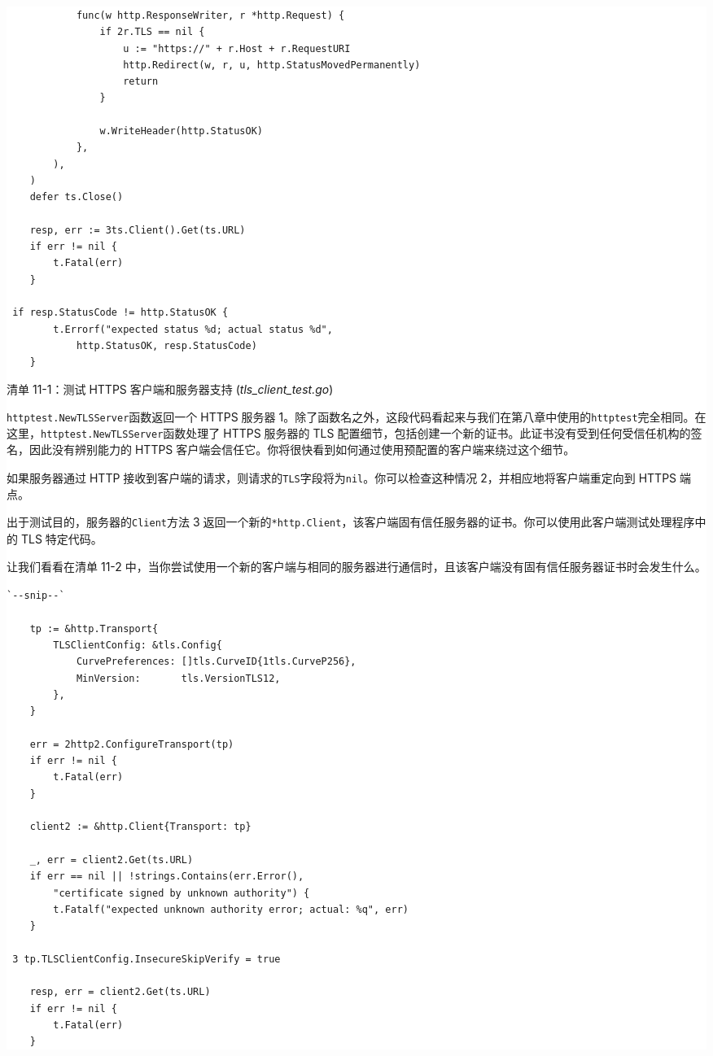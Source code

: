 ```
            func(w http.ResponseWriter, r *http.Request) {
                if 2r.TLS == nil {
                    u := "https://" + r.Host + r.RequestURI
                    http.Redirect(w, r, u, http.StatusMovedPermanently)
                    return
                }

                w.WriteHeader(http.StatusOK)
            },
        ),
    )
    defer ts.Close()

    resp, err := 3ts.Client().Get(ts.URL)
    if err != nil {
        t.Fatal(err)
    }

 if resp.StatusCode != http.StatusOK {
        t.Errorf("expected status %d; actual status %d",
            http.StatusOK, resp.StatusCode)
    }
```

清单 11-1：测试 HTTPS 客户端和服务器支持 (*tls_client_test.go*)

`httptest.NewTLSServer`函数返回一个 HTTPS 服务器 1。除了函数名之外，这段代码看起来与我们在第八章中使用的`httptest`完全相同。在这里，`httptest.NewTLSServer`函数处理了 HTTPS 服务器的 TLS 配置细节，包括创建一个新的证书。此证书没有受到任何受信任机构的签名，因此没有辨别能力的 HTTPS 客户端会信任它。你将很快看到如何通过使用预配置的客户端来绕过这个细节。

如果服务器通过 HTTP 接收到客户端的请求，则请求的`TLS`字段将为`nil`。你可以检查这种情况 2，并相应地将客户端重定向到 HTTPS 端点。

出于测试目的，服务器的`Client`方法 3 返回一个新的`*http.Client`，该客户端固有信任服务器的证书。你可以使用此客户端测试处理程序中的 TLS 特定代码。

让我们看看在清单 11-2 中，当你尝试使用一个新的客户端与相同的服务器进行通信时，且该客户端没有固有信任服务器证书时会发生什么。

```
`--snip--`

    tp := &http.Transport{
        TLSClientConfig: &tls.Config{
            CurvePreferences: []tls.CurveID{1tls.CurveP256},
            MinVersion:       tls.VersionTLS12,
        },
    }

    err = 2http2.ConfigureTransport(tp)
    if err != nil {
        t.Fatal(err)
    }

    client2 := &http.Client{Transport: tp}

    _, err = client2.Get(ts.URL)
    if err == nil || !strings.Contains(err.Error(),
        "certificate signed by unknown authority") {
        t.Fatalf("expected unknown authority error; actual: %q", err)
    }

 3 tp.TLSClientConfig.InsecureSkipVerify = true

    resp, err = client2.Get(ts.URL)
    if err != nil {
        t.Fatal(err)
    }

```
